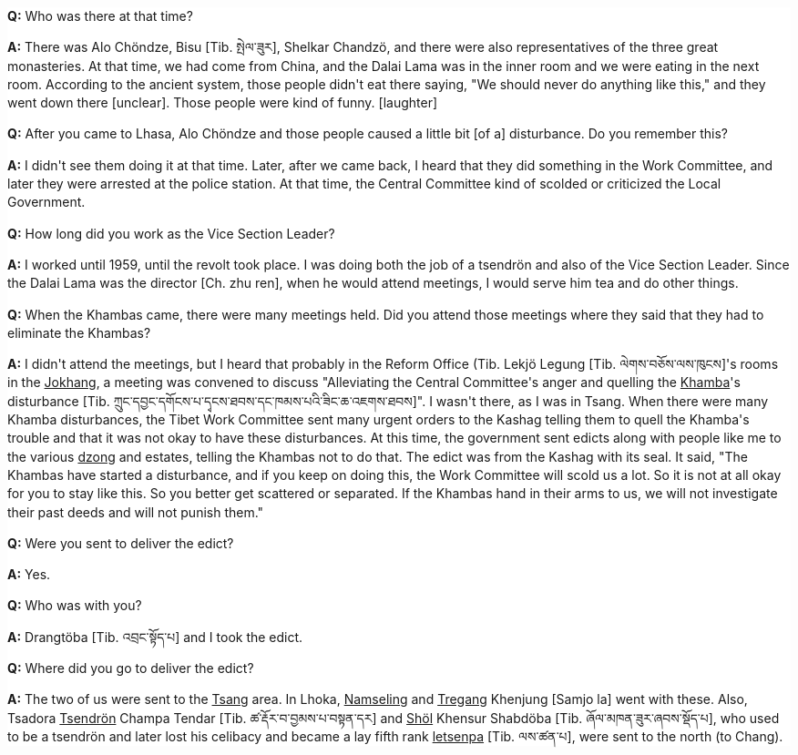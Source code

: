 **Q:**  Who was there at that time?   

**A:**  There was Alo Chöndze, Bisu [Tib. སྤེལ་ཟུར], Shelkar Chandzö, and there were also representatives of the three great monasteries. At that time, we had come from China, and the Dalai Lama was in the inner room and we were eating in the next room. According to the ancient system, those people didn't eat there saying, "We should never do anything like this," and they went down there [unclear]. Those people were kind of funny. [laughter]   

**Q:**  After you came to Lhasa, Alo Chöndze and those people caused a little bit [of a] disturbance. Do you remember this?   

**A:**  I didn't see them doing it at that time. Later, after we came back, I heard that they did something in the Work Committee, and later they were arrested at the police station. At that time, the Central Committee kind of scolded or criticized the Local Government.   

**Q:**  How long did you work as the Vice Section Leader?   

**A:**  I worked until 1959, until the revolt took place. I was doing both the job of a tsendrön and also of the Vice Section Leader. Since the Dalai Lama was the director [Ch. zhu ren], when he would attend meetings, I would serve him tea and do other things.   

**Q:**  When the Khambas came, there were many meetings held. Did you attend those meetings where they said that they had to eliminate the Khambas?   

**A:**  I didn't attend the meetings, but I heard that probably in the Reform Office (Tib. Lekjö Legung [Tib. ལེགས་བཅོས་ལས་ཁུངས]'s rooms in the <a href="#" data-tooltip="[tib. ཇོ་ཁང]** A most famous temple in Lhasa that houses a holy statue of the Buddha. It is often used to mean the Tsuglagang Temple of which it is a part.">Jokhang</a>, a meeting was convened to discuss "Alleviating the Central Committee's anger and quelling the <a href="#" data-tooltip="[tib. ཁམས་པ]** A person from the Kham region, a Tibetan from the Khamba (Khampa) sub-cultural group.">Khamba</a>'s disturbance [Tib. ཀྲུང་དབྱང་དགོངས་པ་དྭངས་ཐབས་དང་ཁམས་པའི་ཟིང་ཆ་འཇགས་ཐབས]". I wasn't there, as I was in Tsang. When there were many Khamba disturbances, the Tibet Work Committee sent many urgent orders to the Kashag telling them to quell the Khamba's trouble and that it was not okay to have these disturbances. At this time, the government sent edicts along with people like me to the various <a href="#" data-tooltip="[tib. རྫོང]** A district in the traditional Tibetan governmental structure. This large administrative unit was headed by one or two district heads (tib. dzongpön [རྫོང་དཔོན]) appointed by the Tibetan government. Typically there was one lay official and one monk official who were jointly sent from Lhasa for three year terms. They were responsible for collecting taxes and adjudicating disputes in their district. These dzong were equivalent to counties (ch. 县) in the current Chinese system of administration.">dzong</a> and estates, telling the Khambas not to do that. The edict was from the Kashag with its seal. It said, "The Khambas have started a disturbance, and if you keep on doing this, the Work Committee will scold us a lot. So it is not at all okay for you to stay like this. So you better get scattered or separated. If the Khambas hand in their arms to us, we will not investigate their past deeds and will not punish them."   

**Q:**  Were you sent to deliver the edict?   

**A:**  Yes.   

**Q:**  Who was with you?   

**A:**  Drangtöba [Tib. འབྲང་སྟོད་པ] and I took the edict.   

**Q:**  Where did you go to deliver the edict?   

**A:**  The two of us were sent to the <a href="#" data-tooltip="[tib. གཙང]** One of the major sub-areas of Tibet that is located in southwest Tibet. Its main city is Shigatse.">Tsang</a> area. In Lhoka, <a href="#" data-tooltip="[tib. རྣམ་གསལ་གླིང]** The family name of a well-known aristocratic lay official.">Namseling</a> and <a href="#" data-tooltip="[tib. བཀྲས་ཁང]** An important aristocratic family that commonly provided monk officials.">Tregang</a> Khenjung [Samjo la] went with these. Also, Tsadora <a href="#" data-tooltip="[tib. རྩེ་མགྲོན]** The monk officials working as aides in the Tse ga, the Secretariat of the Dalai Lama.">Tsendrön</a> Champa Tendar [Tib. ཚ་རྡོར་བ་བྱམས་པ་བསྟན་དར] and <a href="#" data-tooltip="[tib. ཞོལ]** The walled town beneath the Potala Palace in Lhasa.">Shöl</a> Khensur Shabdöba [Tib. ཞོལ་མཁན་ཟུར་ཞབས་སྡོད་པ], who used to be a tsendrön and later lost his celibacy and became a lay fifth rank <a href="#" data-tooltip="[tib. ལས་ཚན་པ]** The name for officials of the 5th rank in the traditional Tibetan government.">letsenpa</a> [Tib. ལས་ཚན་པ], were sent to the north (to Chang).   
